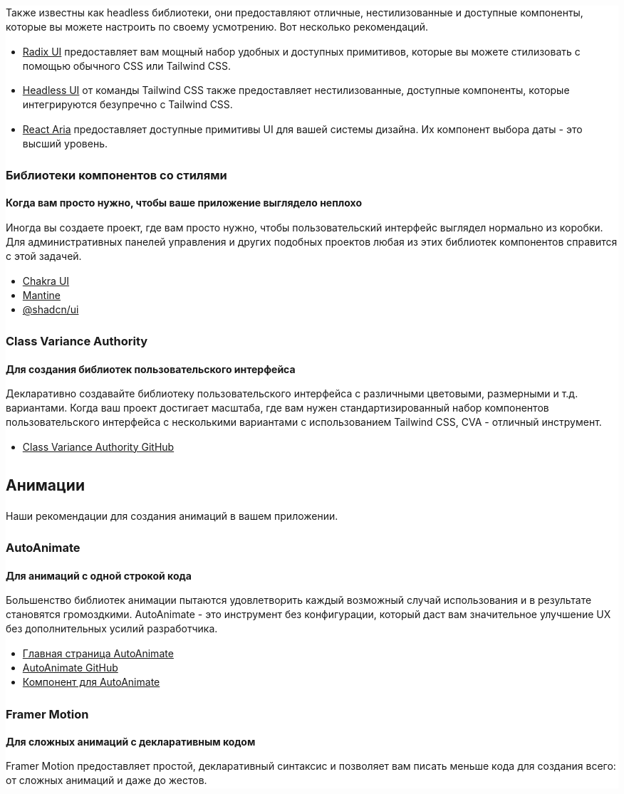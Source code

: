 Также известны как headless библиотеки, они предоставляют отличные, нестилизованные и доступные компоненты, которые вы можете настроить по своему усмотрению. Вот несколько рекомендаций.

- [Radix UI](https://www.radix-ui.com/) предоставляет вам мощный набор удобных и доступных примитивов, которые вы можете стилизовать с помощью обычного CSS или Tailwind CSS.

- [Headless UI](https://headlessui.com/) от команды Tailwind CSS также предоставляет нестилизованные, доступные компоненты, которые интегрируются безупречно с Tailwind CSS.

- [React Aria](https://react-spectrum.adobe.com/react-aria/) предоставляет доступные примитивы UI для вашей системы дизайна. Их компонент выбора даты - это высший уровень.

### Библиотеки компонентов со стилями

**Когда вам просто нужно, чтобы ваше приложение выглядело неплохо**

Иногда вы создаете проект, где вам просто нужно, чтобы пользовательский интерфейс выглядел нормально из коробки. Для административных панелей управления и других подобных проектов любая из этих библиотек компонентов справится с этой задачей.

- [Chakra UI](https://chakra-ui.com)
- [Mantine](https://mantine.dev)
- [@shadcn/ui](https://ui.shadcn.com/)

### Class Variance Authority

**Для создания библиотек пользовательского интерфейса**

Декларативно создавайте библиотеку пользовательского интерфейса с различными цветовыми, размерными и т.д. вариантами. Когда ваш проект достигает масштаба, где вам нужен стандартизированный набор компонентов пользовательского интерфейса с несколькими вариантами с использованием Tailwind CSS, CVA - отличный инструмент.

- [Class Variance Authority GitHub](https://github.com/joe-bell/cva)

## Анимации

Наши рекомендации для создания анимаций в вашем приложении.

### AutoAnimate

**Для анимаций с одной строкой кода**

Большенство библиотек анимации пытаются удовлетворить каждый возможный случай использования и в результате становятся громоздкими. AutoAnimate - это инструмент без конфигурации, который даст вам значительное улучшение UX без дополнительных усилий разработчика.

- [Главная страница AutoAnimate](https://auto-animate.formkit.com/)
- [AutoAnimate GitHub](https://github.com/formkit/auto-animate)
- [Компонент для AutoAnimate](https://gist.github.com/hwkr/3fdea5d7f609b98c162e5325637cf3cb)

### Framer Motion

**Для сложных анимаций с декларативным кодом**

Framer Motion предоставляет простой, декларативный синтаксис и позволяет вам писать меньше кода для создания всего: от сложных анимаций и даже до жестов.
